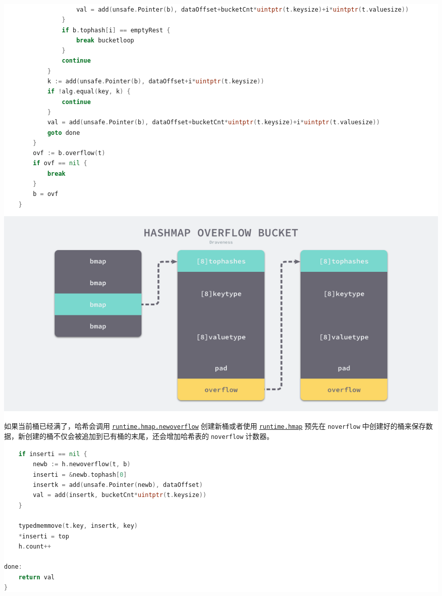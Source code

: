 ```go
					val = add(unsafe.Pointer(b), dataOffset+bucketCnt*uintptr(t.keysize)+i*uintptr(t.valuesize))
				}
				if b.tophash[i] == emptyRest {
					break bucketloop
				}
				continue
			}
			k := add(unsafe.Pointer(b), dataOffset+i*uintptr(t.keysize))
			if !alg.equal(key, k) {
				continue
			}
			val = add(unsafe.Pointer(b), dataOffset+bucketCnt*uintptr(t.keysize)+i*uintptr(t.valuesize))
			goto done
		}
		ovf := b.overflow(t)
		if ovf == nil {
			break
		}
		b = ovf
	}
```

![](../image/hashmap-overflow-bucket.png)

如果当前桶已经满了，哈希会调用 [`runtime.hmap.newoverflow`](https://draveness.me/golang/tree/runtime.hmap.newoverflow) 创建新桶或者使用 [`runtime.hmap`](https://draveness.me/golang/tree/runtime.hmap) 预先在 `noverflow` 中创建好的桶来保存数据，新创建的桶不仅会被追加到已有桶的末尾，还会增加哈希表的 `noverflow` 计数器。

```go
	if inserti == nil {
		newb := h.newoverflow(t, b)
		inserti = &newb.tophash[0]
		insertk = add(unsafe.Pointer(newb), dataOffset)
		val = add(insertk, bucketCnt*uintptr(t.keysize))
	}

	typedmemmove(t.key, insertk, key)
	*inserti = top
	h.count++

done:
	return val
}
```